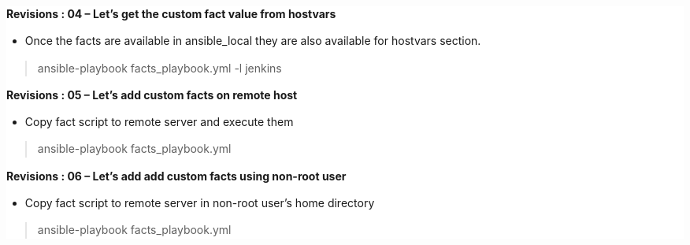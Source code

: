 **Revisions : 04 – Let’s get the custom fact value from hostvars**

- Once the facts are available in ansible_local they are also available for hostvars section.  
> ansible-playbook facts_playbook.yml -l jenkins

**Revisions : 05 – Let’s add custom facts on remote host**
- Copy fact script to remote server and execute them  
> ansible-playbook facts_playbook.yml

**Revisions : 06 – Let’s add add custom facts using non-root user**
- Copy fact script to remote server in non-root user’s home directory  
> ansible-playbook facts_playbook.yml
